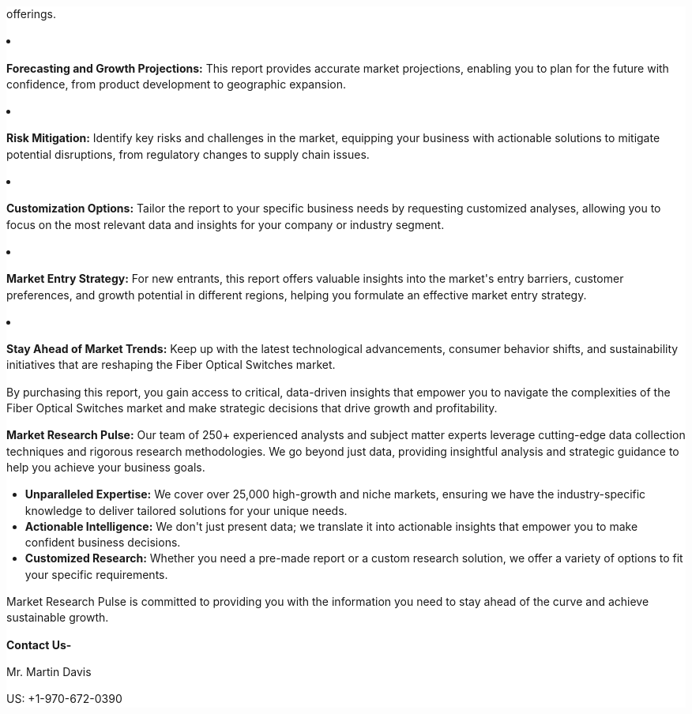 offerings.</p></li><li><p><strong>Forecasting and Growth Projections:</strong> This report provides accurate market projections, enabling you to plan for the future with confidence, from product development to geographic expansion.</p></li><li><p><strong>Risk Mitigation:</strong> Identify key risks and challenges in the market, equipping your business with actionable solutions to mitigate potential disruptions, from regulatory changes to supply chain issues.</p></li><li><p><strong>Customization Options:</strong> Tailor the report to your specific business needs by requesting customized analyses, allowing you to focus on the most relevant data and insights for your company or industry segment.</p></li><li><p><strong>Market Entry Strategy:</strong> For new entrants, this report offers valuable insights into the market's entry barriers, customer preferences, and growth potential in different regions, helping you formulate an effective market entry strategy.</p></li><li><p><strong>Stay Ahead of Market Trends:</strong> Keep up with the latest technological advancements, consumer behavior shifts, and sustainability initiatives that are reshaping the Fiber Optical Switches market.</p></li></ol><p>By purchasing this report, you gain access to critical, data-driven insights that empower you to navigate the complexities of the Fiber Optical Switches market and make strategic decisions that drive growth and profitability.</p><p><strong>Market Research Pulse:</strong>&nbsp;Our team of 250+ experienced analysts and subject matter experts leverage cutting-edge data collection techniques and rigorous research methodologies. We go beyond just data, providing insightful analysis and strategic guidance to help you achieve your business goals.</p><ul><li><strong>Unparalleled Expertise:</strong>&nbsp;We cover over 25,000 high-growth and niche markets, ensuring we have the industry-specific knowledge to deliver tailored solutions for your unique needs.</li><li><strong>Actionable Intelligence:</strong>&nbsp;We don't just present data; we translate it into actionable insights that empower you to make confident business decisions.</li><li><strong>Customized Research:</strong>&nbsp;Whether you need a pre-made report or a custom research solution, we offer a variety of options to fit your specific requirements.</li></ul><p>Market Research Pulse is committed to providing you with the information you need to stay ahead of the curve and achieve sustainable growth.</p><p><strong>Contact Us-</strong></p><p>Mr. Martin Davis</p><p>US: +1-970-672-0390</p>
